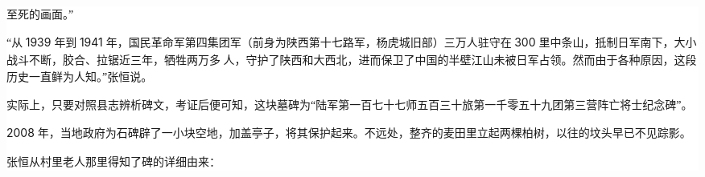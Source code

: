   </span>
  <span lang="ZH-CN" style='font-family:宋体;mso-ascii-font-family:
"Times New Roman";mso-hansi-font-family:"Times New Roman"'>
   至死的画面。”
  </span>
  <o:p>
  </o:p>
 </p>
 <p class="MsoNormal">
  <span lang="ZH-CN" style='font-family:宋体;mso-ascii-font-family:
"Times New Roman";mso-hansi-font-family:"Times New Roman"'>
   “从
  </span>
  1939
  <span lang="ZH-CN" style='font-family:宋体;mso-ascii-font-family:"Times New Roman";
mso-hansi-font-family:"Times New Roman"'>
   年到
  </span>
  1941
  <span lang="ZH-CN" style='font-family:宋体;mso-ascii-font-family:"Times New Roman";mso-hansi-font-family:
"Times New Roman"'>
   年，国民革命军第四集团军（前身为陕西第十七路军，杨虎城旧部）三万人驻守在
  </span>
  300
  <span lang="ZH-CN" style='font-family:宋体;mso-ascii-font-family:"Times New Roman";
mso-hansi-font-family:"Times New Roman"'>
   里中条山，抵制日军南下，大小战斗不断，胶合、拉锯近三年，牺牲两万多
  </span>
  <span lang="ZH-CN">
  </span>
  <span lang="ZH-CN" style='font-family:宋体;mso-ascii-font-family:
"Times New Roman";mso-hansi-font-family:"Times New Roman"'>
   人，守护了陕西和大西北，进而保卫了中国的半壁江山未被日军占领。然而由于各种原因，这段历史一直鲜为人知。”张恒说。
  </span>
  <o:p>
  </o:p>
 </p>
 <p class="MsoNormal">
  <span lang="ZH-CN" style='font-family:宋体;mso-ascii-font-family:
"Times New Roman";mso-hansi-font-family:"Times New Roman"'>
   实际上，只要对照县志辨析碑文，考证后便可知，这块墓碑为“陆军第一百七十七师五百三十旅第一千零五十九团第三营阵亡将士纪念碑”。
  </span>
  <o:p>
  </o:p>
 </p>
 <p class="MsoNormal">
  2008
  <span lang="ZH-CN" style='font-family:宋体;mso-ascii-font-family:
"Times New Roman";mso-hansi-font-family:"Times New Roman"'>
   年，当地政府为石碑辟了一小块空地，加盖亭子，将其保护起来。不远处，整齐的麦田里立起两棵柏树，以往的坟头早已不见踪影。
  </span>
  <o:p>
  </o:p>
 </p>
 <p class="MsoNormal">
  <span lang="ZH-CN" style='font-family:宋体;mso-ascii-font-family:
"Times New Roman";mso-hansi-font-family:"Times New Roman"'>
   张恒从村里老人那里得知了碑的详细由来：
  </span>
  <o:p>
  </o:p>
 </p>
 <p class="MsoNormal">